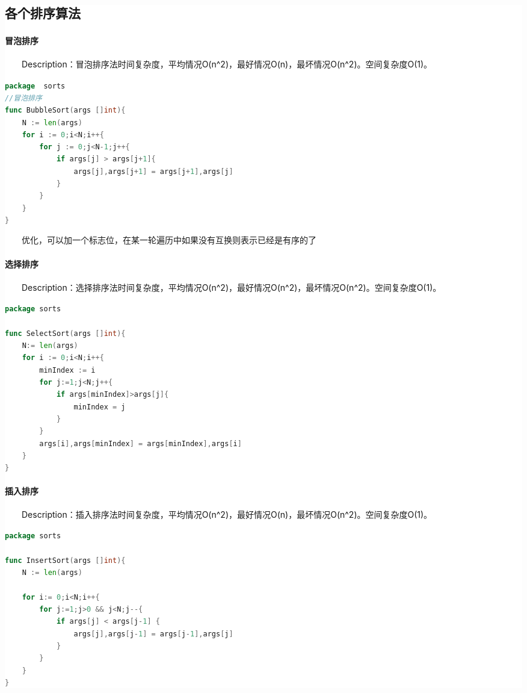 ## 各个排序算法

#### 冒泡排序

&emsp;&emsp;Description：冒泡排序法时间复杂度，平均情况O(n^2)，最好情况O(n)，最坏情况O(n^2)。空间复杂度O(1)。

```go
package  sorts
//冒泡排序
func BubbleSort(args []int){
	N := len(args)
	for i := 0;i<N;i++{
		for j := 0;j<N-1;j++{
			if args[j] > args[j+1]{
				args[j],args[j+1] = args[j+1],args[j]
			}
		}
	}
}
```

&emsp;&emsp;优化，可以加一个标志位，在某一轮遍历中如果没有互换则表示已经是有序的了

#### 选择排序

&emsp;&emsp;Description：选择排序法时间复杂度，平均情况O(n^2)，最好情况O(n^2)，最坏情况O(n^2)。空间复杂度O(1)。

```go
package sorts

func SelectSort(args []int){
	N:= len(args)
	for i := 0;i<N;i++{
		minIndex := i
		for j:=1;j<N;j++{
			if args[minIndex]>args[j]{
				minIndex = j
			}
		}
		args[i],args[minIndex] = args[minIndex],args[i]
	}
}
```

#### 插入排序

&emsp;&emsp;Description：插入排序法时间复杂度，平均情况O(n^2)，最好情况O(n)，最坏情况O(n^2)。空间复杂度O(1)。

```go
package sorts

func InsertSort(args []int){
	N := len(args)
	
	for i:= 0;i<N;i++{
		for j:=1;j>0 && j<N;j--{
			if args[j] < args[j-1] {
				args[j],args[j-1] = args[j-1],args[j]
			}
		}
	}
}
```

